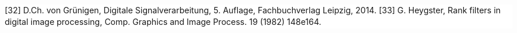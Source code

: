 [32] D.Ch. von Grünigen, Digitale Signalverarbeitung, 5. Auflage, Fachbuchverlag Leipzig, 2014.
[33] G. Heygster, Rank filters in digital image processing, Comp. Graphics
and Image Process. 19 (1982) 148e164.